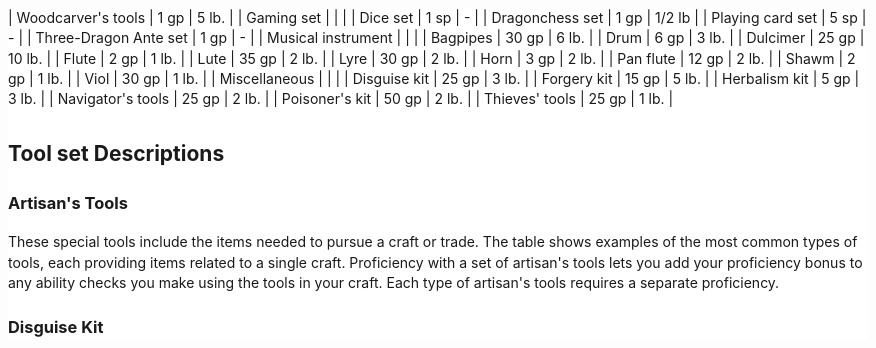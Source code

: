 | Woodcarver's tools      | 1 gp  | 5 lb.  |
| Gaming set              |       |        |
| Dice set                | 1 sp  | -      |
| Dragonchess set         | 1 gp  | 1/2 lb |
| Playing card set        | 5 sp  | -      |
| Three-Dragon Ante set   | 1 gp  | -      |
| Musical instrument      |       |        |
| Bagpipes                | 30 gp | 6 lb.  |
| Drum                    | 6 gp  | 3 lb.  |
| Dulcimer                | 25 gp | 10 lb. |
| Flute                   | 2 gp  | 1 lb.  |
| Lute                    | 35 gp | 2 lb.  |
| Lyre                    | 30 gp | 2 lb.  |
| Horn                    | 3 gp  | 2 lb.  |
| Pan flute               | 12 gp | 2 lb.  |
| Shawm                   | 2 gp  | 1 lb.  |
| Viol                    | 30 gp | 1 lb.  |
| Miscellaneous           |       |        |
| Disguise kit            | 25 gp | 3 lb.  |
| Forgery kit             | 15 gp | 5 lb.  |
| Herbalism kit           | 5 gp  | 3 lb.  |
| Navigator's tools       | 25 gp | 2 lb.  |
| Poisoner's kit          | 50 gp | 2 lb.  |
| Thieves' tools          | 25 gp | 1 lb.  |
## Tool set Descriptions
### Artisan's Tools

These special tools include the items needed to pursue a craft or trade. The table shows examples of the most common types of tools, each providing items related to a single craft. Proficiency with a set of artisan's tools lets you add your proficiency bonus to any ability checks you make using the tools in your craft. Each type of artisan's tools requires a separate proficiency.
### Disguise Kit
